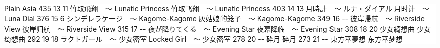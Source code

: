 <td>Plain Asia</td>
<td>435
</td></tr>
<tr>
<td>13</td>
<td>11</td>
<td>竹取飛翔　～ Lunatic Princess</td>
<td>竹取飞翔　～ Lunatic Princess</td>
<td>403
</td></tr>
<tr>
<td>14</td>
<td>13</td>
<td>月時計　～ ルナ・ダイアル</td>
<td>月时计　～ Luna Dial</td>
<td>376
</td></tr>
<tr>
<td>15</td>
<td>6</td>
<td>シンデレラケージ　～ Kagome-Kagome</td>
<td>灰姑娘的笼子　～ Kagome-Kagome</td>
<td>349
</td></tr>
<tr style="background:#FBB">
<td>16</td>
<td>--</td>
<td>彼岸帰航　～ Riverside View</td>
<td>彼岸归航　～ Riverside View</td>
<td>315
</td></tr>
<tr style="background:#FBB">
<td>17</td>
<td>--</td>
<td>夜が降りてくる　～ Evening Star</td>
<td>夜幕降临　～ Evening Star</td>
<td>308
</td></tr>
<tr>
<td>18</td>
<td>20</td>
<td>少女綺想曲</td>
<td>少女绮想曲</td>
<td>292
</td></tr>
<tr>
<td>19</td>
<td>18</td>
<td>ラクトガール　～ 少女密室</td>
<td>Locked Girl　～ 少女密室</td>
<td>278
</td></tr>
<tr style="background:#FBB">
<td>20</td>
<td>--</td>
<td>砕月</td>
<td>碎月</td>
<td>273
</td></tr>
<tr style="background:#FBB">
<td>21</td>
<td>--</td>
<td>東方萃夢想</td>
<td>东方萃梦想</td>